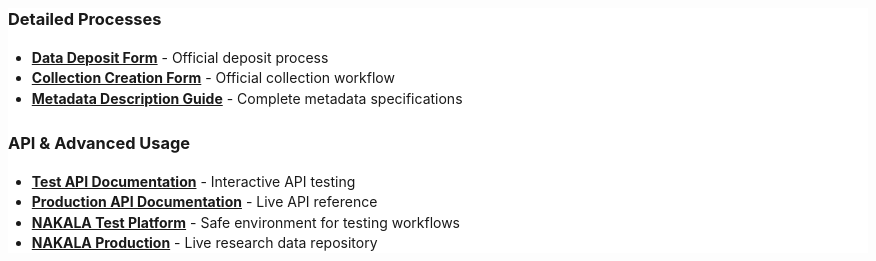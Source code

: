 ### **Detailed Processes**
- **[Data Deposit Form](https://documentation.huma-num.fr/nakala/data-deposit-form/)** - Official deposit process
- **[Collection Creation Form](https://documentation.huma-num.fr/nakala/collection-creation-form/)** - Official collection workflow
- **[Metadata Description Guide](https://documentation.huma-num.fr/nakala-guide-de-description/)** - Complete metadata specifications

### **API & Advanced Usage**
- **[Test API Documentation](https://apitest.nakala.fr/doc)** - Interactive API testing
- **[Production API Documentation](https://api.nakala.fr/doc)** - Live API reference
- **[NAKALA Test Platform](https://test.nakala.fr)** - Safe environment for testing workflows
- **[NAKALA Production](https://nakala.fr)** - Live research data repository 
